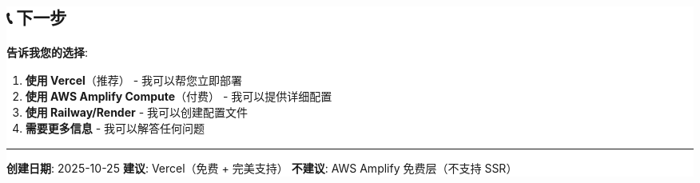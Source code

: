
## 📞 下一步

**告诉我您的选择**:

1. **使用 Vercel**（推荐） - 我可以帮您立即部署
2. **使用 AWS Amplify Compute**（付费） - 我可以提供详细配置
3. **使用 Railway/Render** - 我可以创建配置文件
4. **需要更多信息** - 我可以解答任何问题

---

**创建日期**: 2025-10-25
**建议**: Vercel（免费 + 完美支持）
**不建议**: AWS Amplify 免费层（不支持 SSR）
